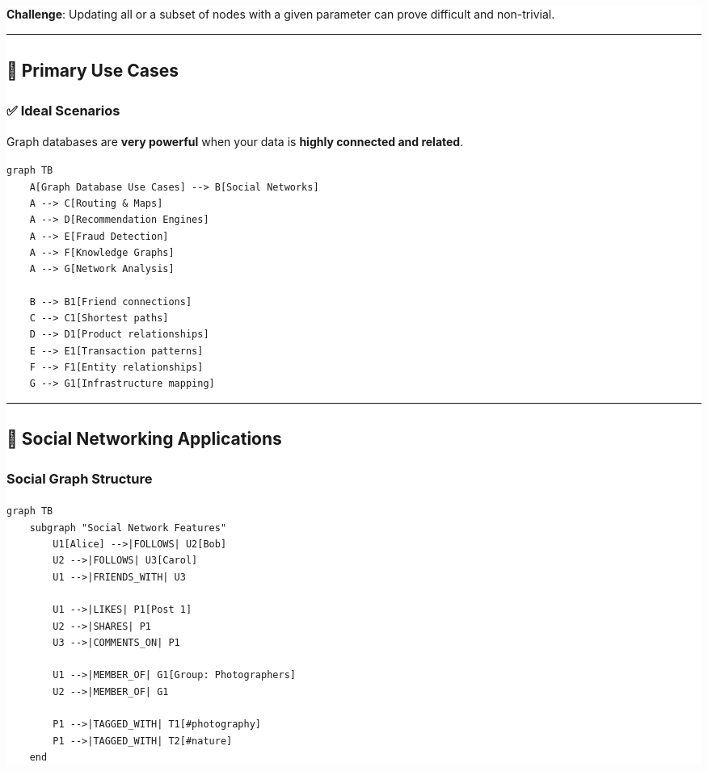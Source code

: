 **Challenge**: Updating all or a subset of nodes with a given parameter can prove difficult and non-trivial.

---

## 🎯 Primary Use Cases

### ✅ Ideal Scenarios

Graph databases are **very powerful** when your data is **highly connected and related**.

```mermaid
graph TB
    A[Graph Database Use Cases] --> B[Social Networks]
    A --> C[Routing & Maps]
    A --> D[Recommendation Engines]
    A --> E[Fraud Detection]
    A --> F[Knowledge Graphs]
    A --> G[Network Analysis]

    B --> B1[Friend connections]
    C --> C1[Shortest paths]
    D --> D1[Product relationships]
    E --> E1[Transaction patterns]
    F --> F1[Entity relationships]
    G --> G1[Infrastructure mapping]
```

---

## 👥 Social Networking Applications

### Social Graph Structure

```mermaid
graph TB
    subgraph "Social Network Features"
        U1[Alice] -->|FOLLOWS| U2[Bob]
        U2 -->|FOLLOWS| U3[Carol]
        U1 -->|FRIENDS_WITH| U3

        U1 -->|LIKES| P1[Post 1]
        U2 -->|SHARES| P1
        U3 -->|COMMENTS_ON| P1

        U1 -->|MEMBER_OF| G1[Group: Photographers]
        U2 -->|MEMBER_OF| G1

        P1 -->|TAGGED_WITH| T1[#photography]
        P1 -->|TAGGED_WITH| T2[#nature]
    end
```
